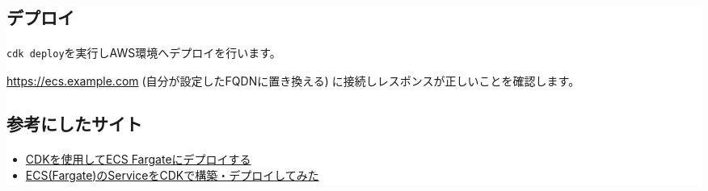 ## デプロイ

`cdk deploy`を実行しAWS環境へデプロイを行います。

https://ecs.example.com (自分が設定したFQDNに置き換える) に接続しレスポンスが正しいことを確認します。

## 参考にしたサイト

- [CDKを使用してECS Fargateにデプロイする](https://techblog.kiramex.com/entry/2021/06/14/143057)
- [ECS(Fargate)のServiceをCDKで構築・デプロイしてみた](https://dev.classmethod.jp/articles/ecs-deploy-using-cdk/)
